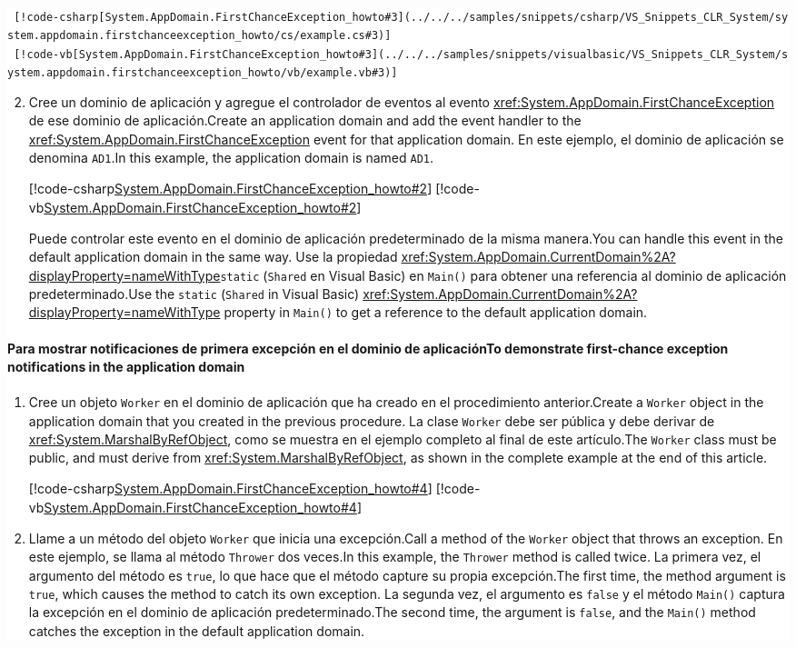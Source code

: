      [!code-csharp[System.AppDomain.FirstChanceException_howto#3](../../../samples/snippets/csharp/VS_Snippets_CLR_System/system.appdomain.firstchanceexception_howto/cs/example.cs#3)]
     [!code-vb[System.AppDomain.FirstChanceException_howto#3](../../../samples/snippets/visualbasic/VS_Snippets_CLR_System/system.appdomain.firstchanceexception_howto/vb/example.vb#3)]

2. <span data-ttu-id="cc002-129">Cree un dominio de aplicación y agregue el controlador de eventos al evento <xref:System.AppDomain.FirstChanceException> de ese dominio de aplicación.</span><span class="sxs-lookup"><span data-stu-id="cc002-129">Create an application domain and add the event handler to the <xref:System.AppDomain.FirstChanceException> event for that application domain.</span></span> <span data-ttu-id="cc002-130">En este ejemplo, el dominio de aplicación se denomina `AD1`.</span><span class="sxs-lookup"><span data-stu-id="cc002-130">In this example, the application domain is named `AD1`.</span></span>

     [!code-csharp[System.AppDomain.FirstChanceException_howto#2](../../../samples/snippets/csharp/VS_Snippets_CLR_System/system.appdomain.firstchanceexception_howto/cs/example.cs#2)]
     [!code-vb[System.AppDomain.FirstChanceException_howto#2](../../../samples/snippets/visualbasic/VS_Snippets_CLR_System/system.appdomain.firstchanceexception_howto/vb/example.vb#2)]

     <span data-ttu-id="cc002-131">Puede controlar este evento en el dominio de aplicación predeterminado de la misma manera.</span><span class="sxs-lookup"><span data-stu-id="cc002-131">You can handle this event in the default application domain in the same way.</span></span> <span data-ttu-id="cc002-132">Use la propiedad <xref:System.AppDomain.CurrentDomain%2A?displayProperty=nameWithType>`static` (`Shared` en Visual Basic) en `Main()` para obtener una referencia al dominio de aplicación predeterminado.</span><span class="sxs-lookup"><span data-stu-id="cc002-132">Use the `static` (`Shared` in Visual Basic) <xref:System.AppDomain.CurrentDomain%2A?displayProperty=nameWithType> property in `Main()` to get a reference to the default application domain.</span></span>

#### <a name="to-demonstrate-first-chance-exception-notifications-in-the-application-domain"></a><span data-ttu-id="cc002-133">Para mostrar notificaciones de primera excepción en el dominio de aplicación</span><span class="sxs-lookup"><span data-stu-id="cc002-133">To demonstrate first-chance exception notifications in the application domain</span></span>

1. <span data-ttu-id="cc002-134">Cree un objeto `Worker` en el dominio de aplicación que ha creado en el procedimiento anterior.</span><span class="sxs-lookup"><span data-stu-id="cc002-134">Create a `Worker` object in the application domain that you created in the previous procedure.</span></span> <span data-ttu-id="cc002-135">La clase `Worker` debe ser pública y debe derivar de <xref:System.MarshalByRefObject>, como se muestra en el ejemplo completo al final de este artículo.</span><span class="sxs-lookup"><span data-stu-id="cc002-135">The `Worker` class must be public, and must derive from <xref:System.MarshalByRefObject>, as shown in the complete example at the end of this article.</span></span>

     [!code-csharp[System.AppDomain.FirstChanceException_howto#4](../../../samples/snippets/csharp/VS_Snippets_CLR_System/system.appdomain.firstchanceexception_howto/cs/example.cs#4)]
     [!code-vb[System.AppDomain.FirstChanceException_howto#4](../../../samples/snippets/visualbasic/VS_Snippets_CLR_System/system.appdomain.firstchanceexception_howto/vb/example.vb#4)]

2. <span data-ttu-id="cc002-136">Llame a un método del objeto `Worker` que inicia una excepción.</span><span class="sxs-lookup"><span data-stu-id="cc002-136">Call a method of the `Worker` object that throws an exception.</span></span> <span data-ttu-id="cc002-137">En este ejemplo, se llama al método `Thrower` dos veces.</span><span class="sxs-lookup"><span data-stu-id="cc002-137">In this example, the `Thrower` method is called twice.</span></span> <span data-ttu-id="cc002-138">La primera vez, el argumento del método es `true`, lo que hace que el método capture su propia excepción.</span><span class="sxs-lookup"><span data-stu-id="cc002-138">The first time, the method argument is `true`, which causes the method to catch its own exception.</span></span> <span data-ttu-id="cc002-139">La segunda vez, el argumento es `false` y el método `Main()` captura la excepción en el dominio de aplicación predeterminado.</span><span class="sxs-lookup"><span data-stu-id="cc002-139">The second time, the argument is `false`, and the `Main()` method catches the exception in the default application domain.</span></span>
